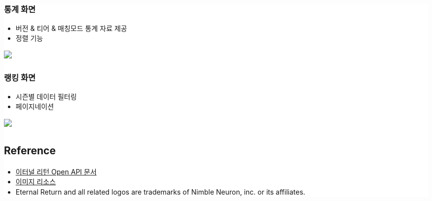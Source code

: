 ### 통계 화면

- 버전 & 티어 & 매칭모드 통계 자료 제공
- 정렬 기능

<img width="400" src="https://lumia.kr/image/Demo/StatisticsPage.png"/>

### 랭킹 화면

- 시즌별 데이터 필터링
- 페이지네이션

<img width="400" src="https://lumia.kr/image/Demo/RankingPage.png"/>

<br>

## Reference

- [이터널 리턴 Open API 문서](https://developer.eternalreturn.io/static/media/Docs_KR_20230722.pdf)
- [이미지 리소스](https://drive.google.com/drive/folders/1bgW32L09YPpRgQKtH4C_TAd3Kr0N9Y90)
- Eternal Return and all related logos are trademarks of Nimble Neuron, inc. or its affiliates.
